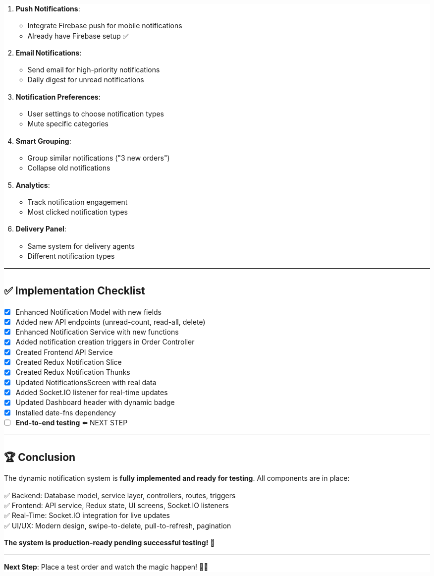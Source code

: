 1. **Push Notifications**:
   - Integrate Firebase push for mobile notifications
   - Already have Firebase setup ✅

2. **Email Notifications**:
   - Send email for high-priority notifications
   - Daily digest for unread notifications

3. **Notification Preferences**:
   - User settings to choose notification types
   - Mute specific categories

4. **Smart Grouping**:
   - Group similar notifications ("3 new orders")
   - Collapse old notifications

5. **Analytics**:
   - Track notification engagement
   - Most clicked notification types

6. **Delivery Panel**:
   - Same system for delivery agents
   - Different notification types

---

## ✅ Implementation Checklist

- [x] Enhanced Notification Model with new fields
- [x] Added new API endpoints (unread-count, read-all, delete)
- [x] Enhanced Notification Service with new functions
- [x] Added notification creation triggers in Order Controller
- [x] Created Frontend API Service
- [x] Created Redux Notification Slice
- [x] Created Redux Notification Thunks
- [x] Updated NotificationsScreen with real data
- [x] Added Socket.IO listener for real-time updates
- [x] Updated Dashboard header with dynamic badge
- [x] Installed date-fns dependency
- [ ] **End-to-end testing** ⬅️ NEXT STEP

---

## 🏆 Conclusion

The dynamic notification system is **fully implemented and ready for testing**. All components are in place:

✅ Backend: Database model, service layer, controllers, routes, triggers  
✅ Frontend: API service, Redux state, UI screens, Socket.IO listeners  
✅ Real-Time: Socket.IO integration for live updates  
✅ UI/UX: Modern design, swipe-to-delete, pull-to-refresh, pagination  

**The system is production-ready pending successful testing!** 🚀

---

**Next Step**: Place a test order and watch the magic happen! 🎩✨
